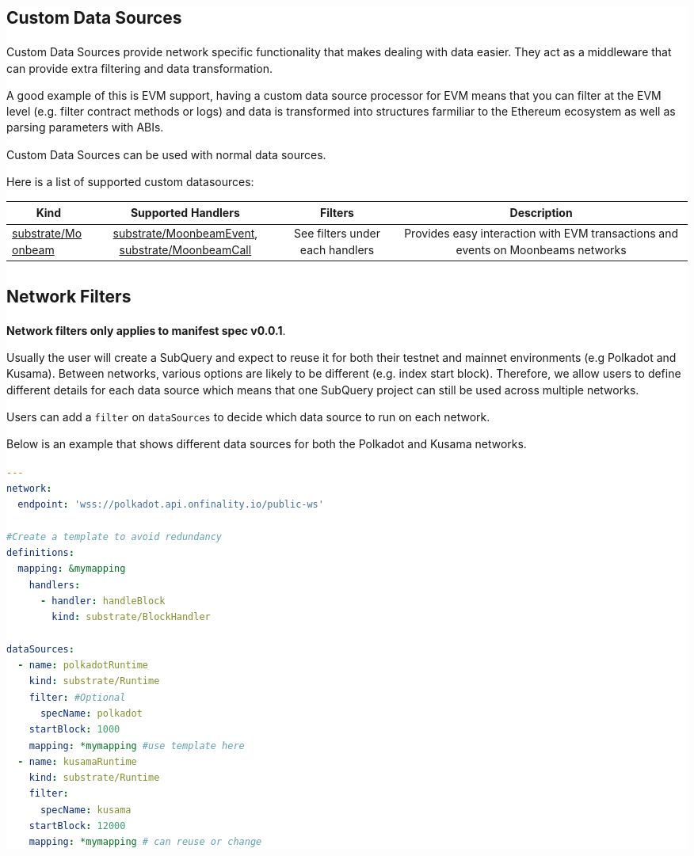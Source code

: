 ## Custom Data Sources

Custom Data Sources provide network specific functionality that makes dealing with data easier. They act as a middleware that can provide extra filtering and data transformation.

A good example of this is EVM support, having a custom data source processor for EVM means that you can filter at the EVM level (e.g. filter contract methods or logs) and data is transformed into structures farmiliar to the Ethereum ecosystem as well as parsing parameters with ABIs.

Custom Data Sources can be used with normal data sources.

Here is a list of supported custom datasources:

| Kind                                                  |                                            Supported Handlers                                            |             Filters             |                                   Description                                    |
| ----------------------------------------------------- | :------------------------------------------------------------------------------------------------------: | :-----------------------------: | :------------------------------------------------------------------------------: |
| [substrate/Moonbeam](./moonbeam/#data-source-example) | [substrate/MoonbeamEvent](./moonbeam/#moonbeamevent), [substrate/MoonbeamCall](./moonbeam/#moonbeamcall) | See filters under each handlers | Provides easy interaction with EVM transactions and events on Moonbeams networks |

## Network Filters

**Network filters only applies to manifest spec v0.0.1**.

Usually the user will create a SubQuery and expect to reuse it for both their testnet and mainnet environments (e.g Polkadot and Kusama). Between networks, various options are likely to be different (e.g. index start block). Therefore, we allow users to define different details for each data source which means that one SubQuery project can still be used across multiple networks.

Users can add a `filter` on `dataSources` to decide which data source to run on each network.

Below is an example that shows different data sources for both the Polkadot and Kusama networks.

<CodeGroup>
  <CodeGroupItem title="v0.0.1">

```yaml
---
network:
  endpoint: 'wss://polkadot.api.onfinality.io/public-ws'

#Create a template to avoid redundancy
definitions:
  mapping: &mymapping
    handlers:
      - handler: handleBlock
        kind: substrate/BlockHandler

dataSources:
  - name: polkadotRuntime
    kind: substrate/Runtime
    filter: #Optional
      specName: polkadot
    startBlock: 1000
    mapping: *mymapping #use template here
  - name: kusamaRuntime
    kind: substrate/Runtime
    filter:
      specName: kusama
    startBlock: 12000
    mapping: *mymapping # can reuse or change
```

  </CodeGroupItem>

</CodeGroup>
